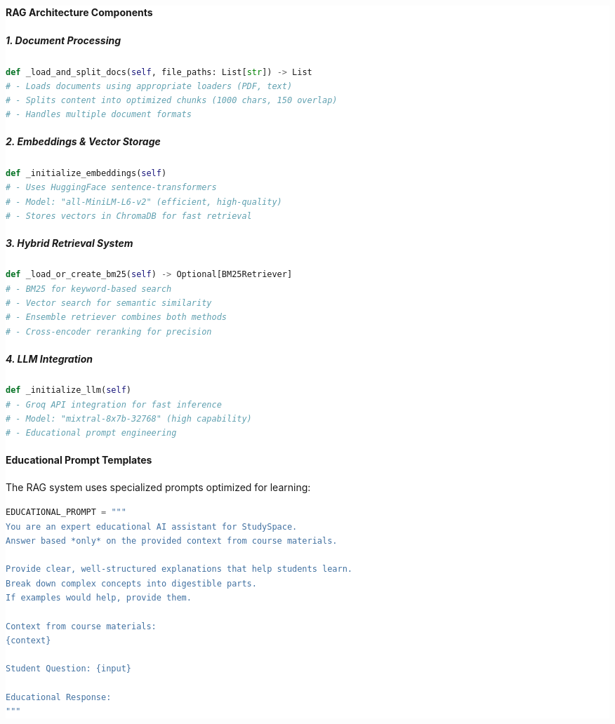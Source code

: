 #### **RAG Architecture Components**

##### **1. Document Processing**
```python
def _load_and_split_docs(self, file_paths: List[str]) -> List
# - Loads documents using appropriate loaders (PDF, text)
# - Splits content into optimized chunks (1000 chars, 150 overlap)
# - Handles multiple document formats
```

##### **2. Embeddings & Vector Storage**
```python
def _initialize_embeddings(self)
# - Uses HuggingFace sentence-transformers
# - Model: "all-MiniLM-L6-v2" (efficient, high-quality)
# - Stores vectors in ChromaDB for fast retrieval
```

##### **3. Hybrid Retrieval System**
```python
def _load_or_create_bm25(self) -> Optional[BM25Retriever]
# - BM25 for keyword-based search
# - Vector search for semantic similarity
# - Ensemble retriever combines both methods
# - Cross-encoder reranking for precision
```

##### **4. LLM Integration**
```python
def _initialize_llm(self)
# - Groq API integration for fast inference
# - Model: "mixtral-8x7b-32768" (high capability)
# - Educational prompt engineering
```

#### **Educational Prompt Templates**

The RAG system uses specialized prompts optimized for learning:

```python
EDUCATIONAL_PROMPT = """
You are an expert educational AI assistant for StudySpace. 
Answer based *only* on the provided context from course materials.

Provide clear, well-structured explanations that help students learn.
Break down complex concepts into digestible parts.
If examples would help, provide them.

Context from course materials:
{context}

Student Question: {input}

Educational Response:
"""
```
